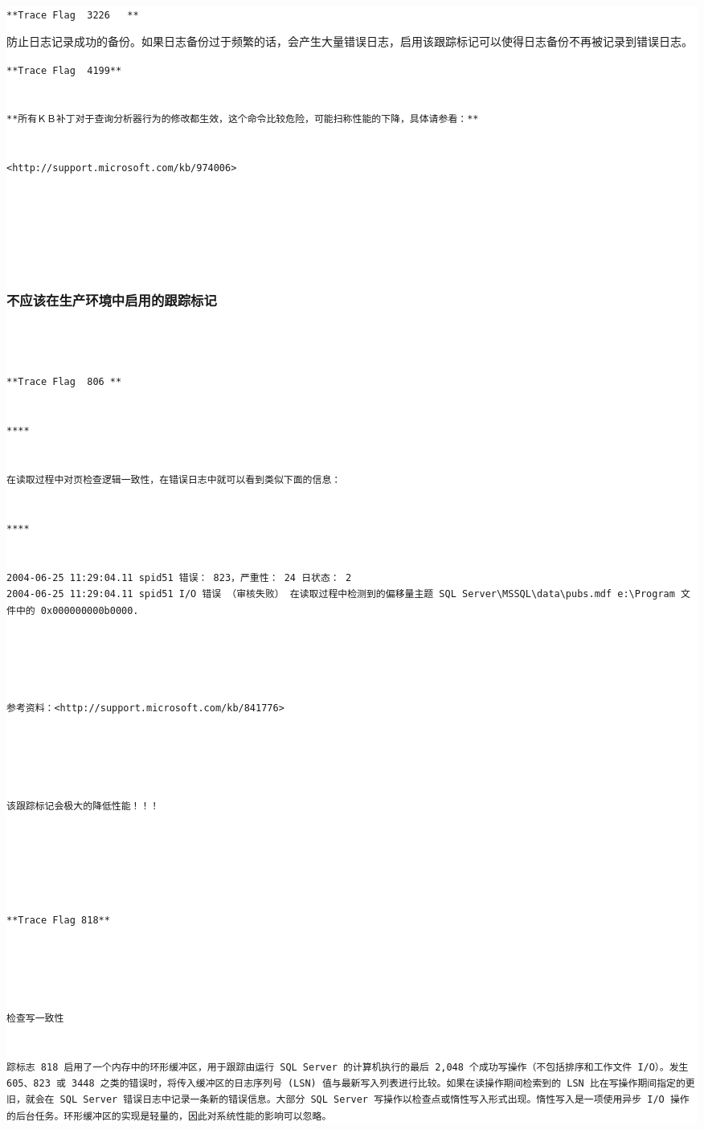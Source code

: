     
    **Trace Flag  3226   **

防止日志记录成功的备份。如果日志备份过于频繁的话，会产生大量错误日志，启用该跟踪标记可以使得日志备份不再被记录到错误日志。 
    
    
    **Trace Flag  4199**
    
    
    **所有ＫＢ补丁对于查询分析器行为的修改都生效，这个命令比较危险，可能扫称性能的下降，具体请参看：**
    
    
    <http://support.microsoft.com/kb/974006>
    
    
     
    
    
     

### 不应该在生产环境中启用的跟踪标记
    
    
     
    
    
    **Trace Flag  806 **
    
    
    ****
    
    
    在读取过程中对页检查逻辑一致性，在错误日志中就可以看到类似下面的信息：
    
    
    ****
    
    
    2004-06-25 11:29:04.11 spid51 错误： 823，严重性： 24 日状态： 2  
    2004-06-25 11:29:04.11 spid51 I/O 错误 （审核失败） 在读取过程中检测到的偏移量主题 SQL Server\MSSQL\data\pubs.mdf e:\Program 文件中的 0x000000000b0000.
    
    
     
    
    
    参考资料：<http://support.microsoft.com/kb/841776>
    
    
     
    
    
    该跟踪标记会极大的降低性能！！！
    
    
      
    
    
    
    **Trace Flag 818**
    
    
     
    
    
    检查写一致性
    
    
    踪标志 818 启用了一个内存中的环形缓冲区，用于跟踪由运行 SQL Server 的计算机执行的最后 2,048 个成功写操作（不包括排序和工作文件 I/O）。发生 605、823 或 3448 之类的错误时，将传入缓冲区的日志序列号 (LSN) 值与最新写入列表进行比较。如果在读操作期间检索到的 LSN 比在写操作期间指定的更旧，就会在 SQL Server 错误日志中记录一条新的错误信息。大部分 SQL Server 写操作以检查点或惰性写入形式出现。惰性写入是一项使用异步 I/O 操作的后台任务。环形缓冲区的实现是轻量的，因此对系统性能的影响可以忽略。
    
    
      